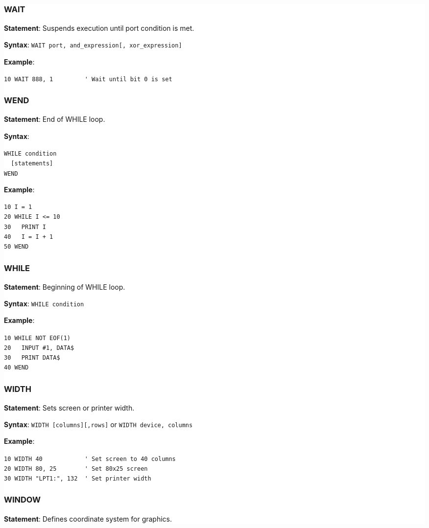 ### WAIT
**Statement**: Suspends execution until port condition is met.

**Syntax**: `WAIT port, and_expression[, xor_expression]`

**Example**:
```basic
10 WAIT 888, 1         ' Wait until bit 0 is set
```

### WEND
**Statement**: End of WHILE loop.

**Syntax**: 
```
WHILE condition
  [statements]
WEND
```

**Example**:
```basic
10 I = 1
20 WHILE I <= 10
30   PRINT I
40   I = I + 1
50 WEND
```

### WHILE
**Statement**: Beginning of WHILE loop.

**Syntax**: `WHILE condition`

**Example**:
```basic
10 WHILE NOT EOF(1)
20   INPUT #1, DATA$
30   PRINT DATA$
40 WEND
```

### WIDTH
**Statement**: Sets screen or printer width.

**Syntax**: `WIDTH [columns][,rows]` or `WIDTH device, columns`

**Example**:
```basic
10 WIDTH 40            ' Set screen to 40 columns
20 WIDTH 80, 25        ' Set 80x25 screen
30 WIDTH "LPT1:", 132  ' Set printer width
```

### WINDOW
**Statement**: Defines coordinate system for graphics.
